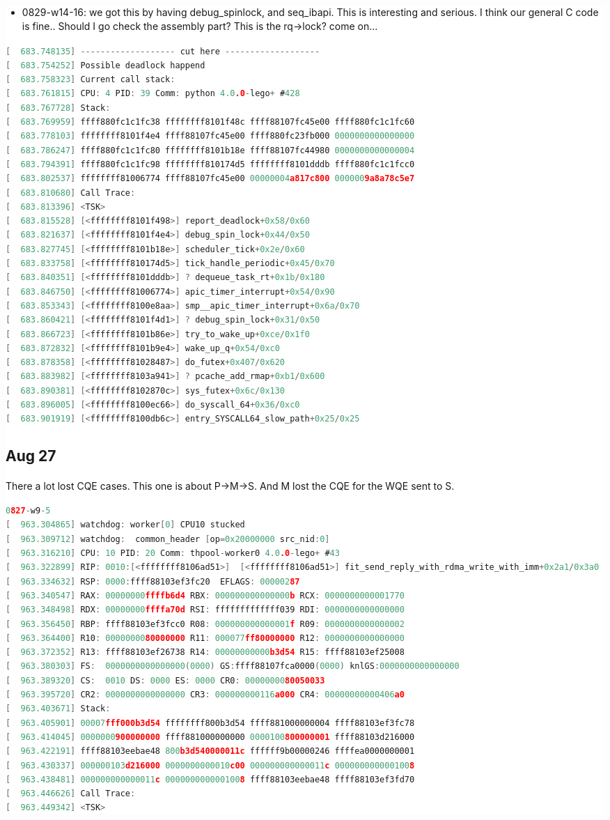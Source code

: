 ```c
```

- 0829-w14-16: we got this by having debug_spinlock, and seq_ibapi. This is interesting and serious. I think our general C code is fine.. Should I go check the assembly part? This is the rq->lock? come on...
```c
[  683.748135] ------------------- cut here -------------------
[  683.754252] Possible deadlock happend
[  683.758323] Current call stack:
[  683.761815] CPU: 4 PID: 39 Comm: python 4.0.0-lego+ #428
[  683.767728] Stack:
[  683.769959] ffff880fc1c1fc38 ffffffff8101f48c ffff88107fc45e00 ffff880fc1c1fc60
[  683.778103] ffffffff8101f4e4 ffff88107fc45e00 ffff880fc23fb000 0000000000000000
[  683.786247] ffff880fc1c1fc80 ffffffff8101b18e ffff88107fc44980 0000000000000004
[  683.794391] ffff880fc1c1fc98 ffffffff810174d5 ffffffff8101dddb ffff880fc1c1fcc0
[  683.802537] ffffffff81006774 ffff88107fc45e00 00000004a817c800 0000009a8a78c5e7
[  683.810680] Call Trace:
[  683.813396] <TSK>
[  683.815528] [<ffffffff8101f498>] report_deadlock+0x58/0x60
[  683.821637] [<ffffffff8101f4e4>] debug_spin_lock+0x44/0x50
[  683.827745] [<ffffffff8101b18e>] scheduler_tick+0x2e/0x60
[  683.833758] [<ffffffff810174d5>] tick_handle_periodic+0x45/0x70
[  683.840351] [<ffffffff8101dddb>] ? dequeue_task_rt+0x1b/0x180
[  683.846750] [<ffffffff81006774>] apic_timer_interrupt+0x54/0x90
[  683.853343] [<ffffffff8100e8aa>] smp__apic_timer_interrupt+0x6a/0x70
[  683.860421] [<ffffffff8101f4d1>] ? debug_spin_lock+0x31/0x50
[  683.866723] [<ffffffff8101b86e>] try_to_wake_up+0xce/0x1f0
[  683.872832] [<ffffffff8101b9e4>] wake_up_q+0x54/0xc0
[  683.878358] [<ffffffff81028487>] do_futex+0x407/0x620
[  683.883982] [<ffffffff8103a941>] ? pcache_add_rmap+0xb1/0x600
[  683.890381] [<ffffffff8102870c>] sys_futex+0x6c/0x130
[  683.896005] [<ffffffff8100ec66>] do_syscall_64+0x36/0xc0
[  683.901919] [<ffffffff8100db6c>] entry_SYSCALL64_slow_path+0x25/0x25

```


## Aug 27

There a lot lost CQE cases. This one is about P->M->S. And M lost the CQE for the WQE sent to S.
```c
0827-w9-5
[  963.304865] watchdog: worker[0] CPU10 stucked
[  963.309712] watchdog:  common_header [op=0x20000000 src_nid:0]
[  963.316210] CPU: 10 PID: 20 Comm: thpool-worker0 4.0.0-lego+ #43
[  963.322899] RIP: 0010:[<ffffffff8106ad51>]  [<ffffffff8106ad51>] fit_send_reply_with_rdma_write_with_imm+0x2a1/0x3a0
[  963.334632] RSP: 0000:ffff88103ef3fc20  EFLAGS: 00000287
[  963.340547] RAX: 00000000ffffb6d4 RBX: 000000000000000b RCX: 0000000000001770
[  963.348498] RDX: 00000000ffffa70d RSI: fffffffffffff039 RDI: 0000000000000000
[  963.356450] RBP: ffff88103ef3fcc0 R08: 000000000000001f R09: 0000000000000002
[  963.364400] R10: 0000000080000000 R11: 000077ff80000000 R12: 0000000000000000
[  963.372352] R13: ffff88103ef26738 R14: 00000000000b3d54 R15: ffff88103ef25008
[  963.380303] FS:  0000000000000000(0000) GS:ffff88107fca0000(0000) knlGS:0000000000000000
[  963.389320] CS:  0010 DS: 0000 ES: 0000 CR0: 0000000080050033
[  963.395720] CR2: 0000000000000000 CR3: 000000000116a000 CR4: 00000000000406a0
[  963.403671] Stack:
[  963.405901] 00007fff000b3d54 ffffffff800b3d54 ffff881000000004 ffff88103ef3fc78
[  963.414045] 0000000900000000 ffff881000000000 0000100800000001 ffff88103d216000
[  963.422191] ffff88103eebae48 800b3d540000011c ffffff9b00000246 ffffea0000000001
[  963.430337] 000000103d216000 0000000000010c00 000000000000011c 0000000000001008
[  963.438481] 000000000000011c 0000000000001008 ffff88103eebae48 ffff88103ef3fd70
[  963.446626] Call Trace:
[  963.449342] <TSK>
```